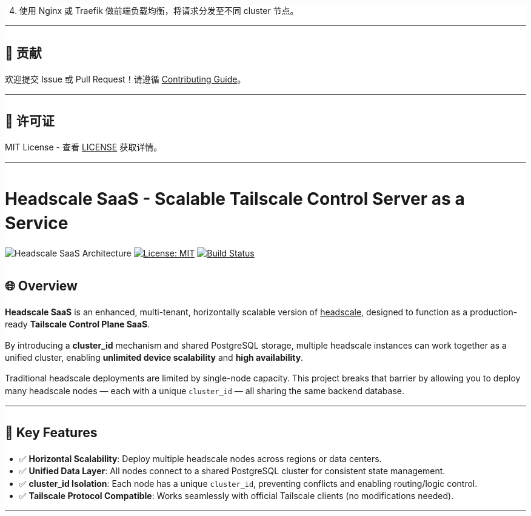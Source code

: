 4. 使用 Nginx 或 Traefik 做前端负载均衡，将请求分发至不同 cluster 节点。


---

## 🤝 贡献

欢迎提交 Issue 或 Pull Request！请遵循 [Contributing Guide](CONTRIBUTING.md)。

---

## 📄 许可证

MIT License - 查看 [LICENSE](LICENSE) 获取详情。

---

# Headscale SaaS - Scalable Tailscale Control Server as a Service

![Headscale SaaS Architecture](https://via.placeholder.com/800x400?text=Headscale+SaaS+Architecture)
[![License: MIT](https://img.shields.io/badge/License-MIT-blue.svg)](https://opensource.org/licenses/MIT)
[![Build Status](https://img.shields.io/github/actions/workflow/status/your-username/headscale-saas/ci.yml)](https://github.com/your-username/headscale-saas/actions)

## 🌐 Overview

**Headscale SaaS** is an enhanced, multi-tenant, horizontally scalable version of [headscale](https://github.com/juanfont/headscale), designed to function as a production-ready **Tailscale Control Plane SaaS**.

By introducing a **cluster_id** mechanism and shared PostgreSQL storage, multiple headscale instances can work together as a unified cluster, enabling **unlimited device scalability** and **high availability**.

Traditional headscale deployments are limited by single-node capacity. This project breaks that barrier by allowing you to deploy many headscale nodes — each with a unique `cluster_id` — all sharing the same backend database.

---

## 🚀 Key Features

- ✅ **Horizontal Scalability**: Deploy multiple headscale nodes across regions or data centers.
- ✅ **Unified Data Layer**: All nodes connect to a shared PostgreSQL cluster for consistent state management.
- ✅ **cluster_id Isolation**: Each node has a unique `cluster_id`, preventing conflicts and enabling routing/logic control.
- ✅ **Tailscale Protocol Compatible**: Works seamlessly with official Tailscale clients (no modifications needed).

---